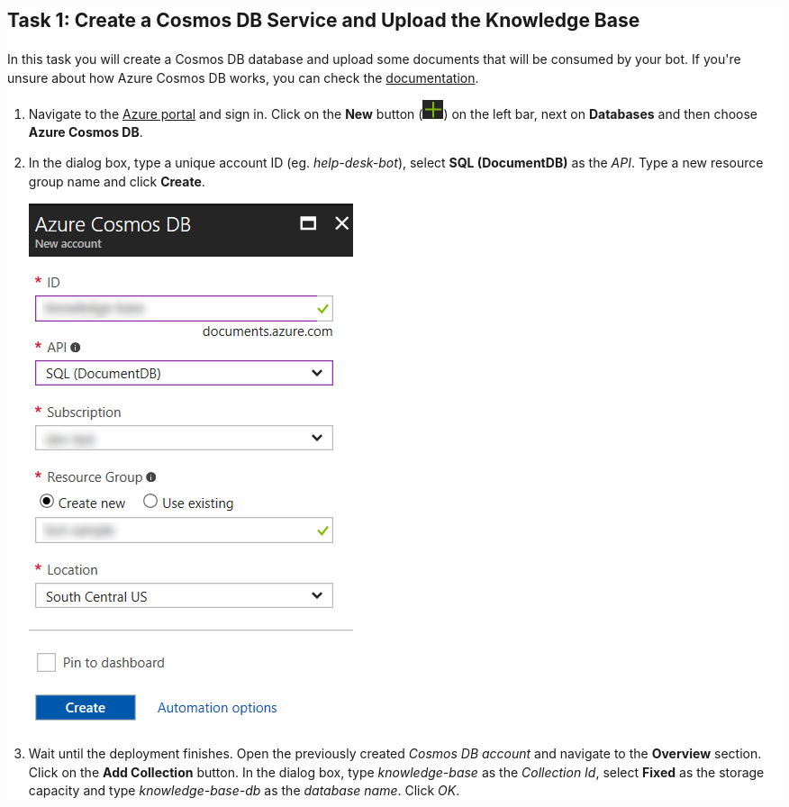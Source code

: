 ## Task 1: Create a Cosmos DB Service and Upload the Knowledge Base

In this task you will create a Cosmos DB database and upload some documents that will be consumed by your bot. If you're unsure about how Azure Cosmos DB works, you can check the [documentation](https://docs.microsoft.com/en-us/azure/cosmos-db/).

1. Navigate to the [Azure portal](https://portal.azure.com) and sign in. Click on the **New** button (![exercise4-new](./images/exercise4-new.png)) on the left bar, next on **Databases** and then choose **Azure Cosmos DB**.

1. In the dialog box, type a unique account ID (eg. _help-desk-bot_), select **SQL (DocumentDB)** as the *API*. Type a new resource group name and click **Create**.

    ![exercise4-createdocumentdb](./images/exercise4-createdocumentdb.png)

1. Wait until the deployment finishes. Open the previously created *Cosmos DB account* and navigate to the **Overview** section. Click on the **Add Collection** button. In the dialog box, type _knowledge-base_ as the *Collection Id*, select **Fixed** as the storage capacity and type _knowledge-base-db_ as the *database name*. Click *OK*.
